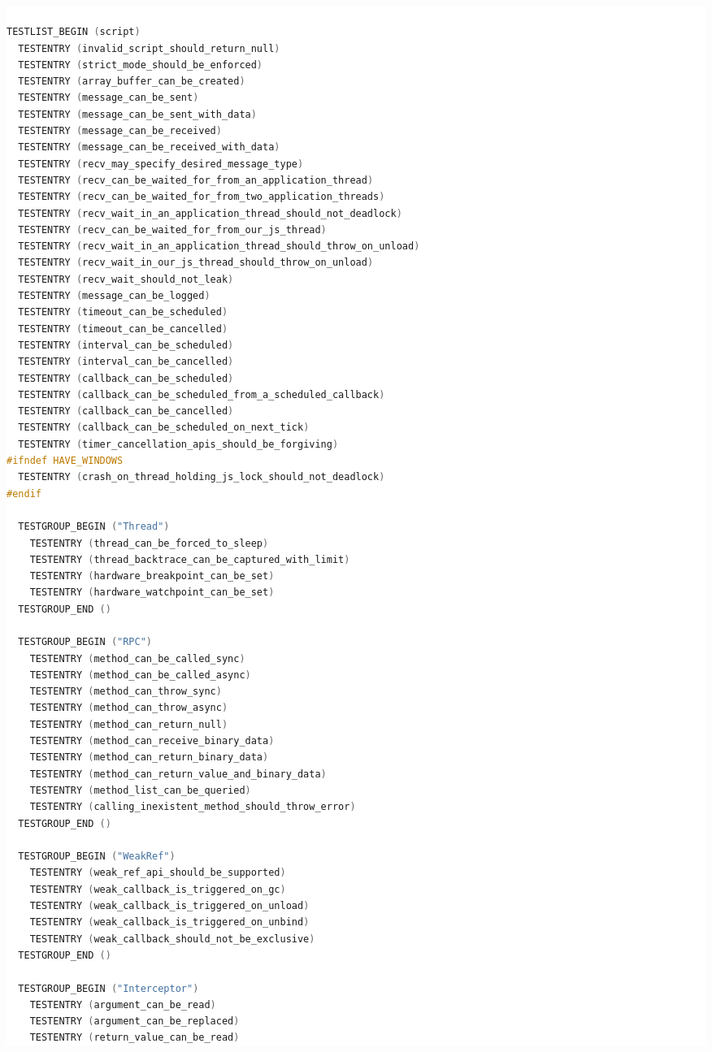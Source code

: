 ```c

TESTLIST_BEGIN (script)
  TESTENTRY (invalid_script_should_return_null)
  TESTENTRY (strict_mode_should_be_enforced)
  TESTENTRY (array_buffer_can_be_created)
  TESTENTRY (message_can_be_sent)
  TESTENTRY (message_can_be_sent_with_data)
  TESTENTRY (message_can_be_received)
  TESTENTRY (message_can_be_received_with_data)
  TESTENTRY (recv_may_specify_desired_message_type)
  TESTENTRY (recv_can_be_waited_for_from_an_application_thread)
  TESTENTRY (recv_can_be_waited_for_from_two_application_threads)
  TESTENTRY (recv_wait_in_an_application_thread_should_not_deadlock)
  TESTENTRY (recv_can_be_waited_for_from_our_js_thread)
  TESTENTRY (recv_wait_in_an_application_thread_should_throw_on_unload)
  TESTENTRY (recv_wait_in_our_js_thread_should_throw_on_unload)
  TESTENTRY (recv_wait_should_not_leak)
  TESTENTRY (message_can_be_logged)
  TESTENTRY (timeout_can_be_scheduled)
  TESTENTRY (timeout_can_be_cancelled)
  TESTENTRY (interval_can_be_scheduled)
  TESTENTRY (interval_can_be_cancelled)
  TESTENTRY (callback_can_be_scheduled)
  TESTENTRY (callback_can_be_scheduled_from_a_scheduled_callback)
  TESTENTRY (callback_can_be_cancelled)
  TESTENTRY (callback_can_be_scheduled_on_next_tick)
  TESTENTRY (timer_cancellation_apis_should_be_forgiving)
#ifndef HAVE_WINDOWS
  TESTENTRY (crash_on_thread_holding_js_lock_should_not_deadlock)
#endif

  TESTGROUP_BEGIN ("Thread")
    TESTENTRY (thread_can_be_forced_to_sleep)
    TESTENTRY (thread_backtrace_can_be_captured_with_limit)
    TESTENTRY (hardware_breakpoint_can_be_set)
    TESTENTRY (hardware_watchpoint_can_be_set)
  TESTGROUP_END ()

  TESTGROUP_BEGIN ("RPC")
    TESTENTRY (method_can_be_called_sync)
    TESTENTRY (method_can_be_called_async)
    TESTENTRY (method_can_throw_sync)
    TESTENTRY (method_can_throw_async)
    TESTENTRY (method_can_return_null)
    TESTENTRY (method_can_receive_binary_data)
    TESTENTRY (method_can_return_binary_data)
    TESTENTRY (method_can_return_value_and_binary_data)
    TESTENTRY (method_list_can_be_queried)
    TESTENTRY (calling_inexistent_method_should_throw_error)
  TESTGROUP_END ()

  TESTGROUP_BEGIN ("WeakRef")
    TESTENTRY (weak_ref_api_should_be_supported)
    TESTENTRY (weak_callback_is_triggered_on_gc)
    TESTENTRY (weak_callback_is_triggered_on_unload)
    TESTENTRY (weak_callback_is_triggered_on_unbind)
    TESTENTRY (weak_callback_should_not_be_exclusive)
  TESTGROUP_END ()

  TESTGROUP_BEGIN ("Interceptor")
    TESTENTRY (argument_can_be_read)
    TESTENTRY (argument_can_be_replaced)
    TESTENTRY (return_value_can_be_read)
```
